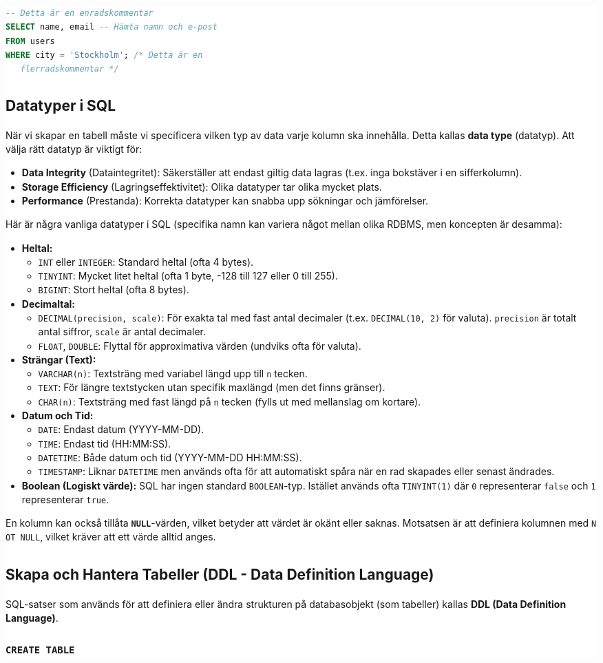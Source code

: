 ```sql
-- Detta är en enradskommentar
SELECT name, email -- Hämta namn och e-post
FROM users
WHERE city = 'Stockholm'; /* Detta är en
   flerradskommentar */
```

## Datatyper i SQL

När vi skapar en tabell måste vi specificera vilken typ av data varje kolumn ska innehålla. Detta kallas **data type** (datatyp). Att välja rätt datatyp är viktigt för:

*   **Data Integrity** (Dataintegritet): Säkerställer att endast giltig data lagras (t.ex. inga bokstäver i en sifferkolumn).
*   **Storage Efficiency** (Lagringseffektivitet): Olika datatyper tar olika mycket plats.
*   **Performance** (Prestanda): Korrekta datatyper kan snabba upp sökningar och jämförelser.

Här är några vanliga datatyper i SQL (specifika namn kan variera något mellan olika RDBMS, men koncepten är desamma):

*   **Heltal:**
    *   `INT` eller `INTEGER`: Standard heltal (ofta 4 bytes).
    *   `TINYINT`: Mycket litet heltal (ofta 1 byte, -128 till 127 eller 0 till 255).
    *   `BIGINT`: Stort heltal (ofta 8 bytes).
*   **Decimaltal:**
    *   `DECIMAL(precision, scale)`: För exakta tal med fast antal decimaler (t.ex. `DECIMAL(10, 2)` för valuta). `precision` är totalt antal siffror, `scale` är antal decimaler.
    *   `FLOAT`, `DOUBLE`: Flyttal för approximativa värden (undviks ofta för valuta).
*   **Strängar (Text):**
    *   `VARCHAR(n)`: Textsträng med variabel längd upp till `n` tecken.
    *   `TEXT`: För längre textstycken utan specifik maxlängd (men det finns gränser).
    *   `CHAR(n)`: Textsträng med fast längd på `n` tecken (fylls ut med mellanslag om kortare).
*   **Datum och Tid:**
    *   `DATE`: Endast datum (YYYY-MM-DD).
    *   `TIME`: Endast tid (HH:MM:SS).
    *   `DATETIME`: Både datum och tid (YYYY-MM-DD HH:MM:SS).
    *   `TIMESTAMP`: Liknar `DATETIME` men används ofta för att automatiskt spåra när en rad skapades eller senast ändrades.
*   **Boolean (Logiskt värde):** SQL har ingen standard `BOOLEAN`-typ. Istället används ofta `TINYINT(1)` där `0` representerar `false` och `1` representerar `true`.

En kolumn kan också tillåta **`NULL`**-värden, vilket betyder att värdet är okänt eller saknas. Motsatsen är att definiera kolumnen med `NOT NULL`, vilket kräver att ett värde alltid anges.

## Skapa och Hantera Tabeller (DDL - Data Definition Language)

SQL-satser som används för att definiera eller ändra strukturen på databasobjekt (som tabeller) kallas **DDL (Data Definition Language)**.

### `CREATE TABLE`
